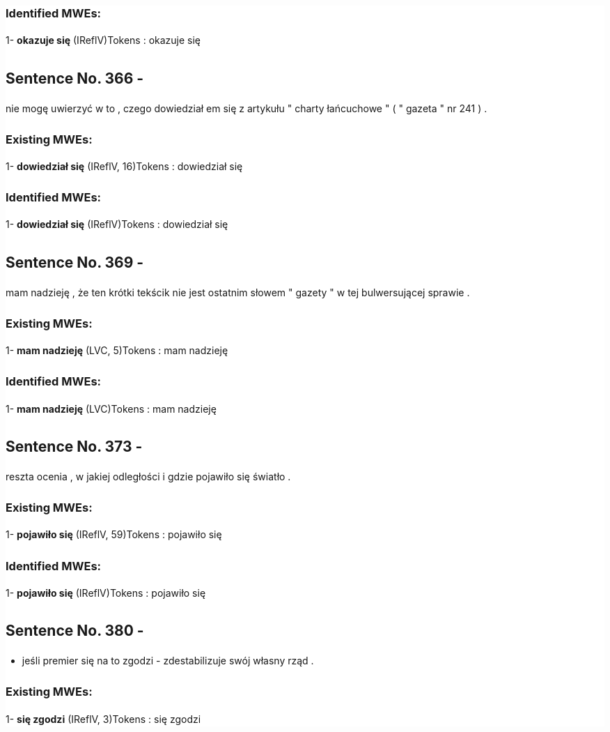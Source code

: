 ### Identified MWEs: 
1- **okazuje się** (IReflV)Tokens : 
okazuje
się

## Sentence No. 366 - 
nie mogę uwierzyć w to , czego dowiedział em się z artykułu " charty łańcuchowe " ( " gazeta " nr 241 ) . 
### Existing MWEs: 
1- **dowiedział się** (IReflV, 16)Tokens : 
dowiedział
się

### Identified MWEs: 
1- **dowiedział się** (IReflV)Tokens : 
dowiedział
się

## Sentence No. 369 - 
mam nadzieję , że ten krótki tekścik nie jest ostatnim słowem " gazety " w tej bulwersującej sprawie . 
### Existing MWEs: 
1- **mam nadzieję** (LVC, 5)Tokens : 
mam
nadzieję

### Identified MWEs: 
1- **mam nadzieję** (LVC)Tokens : 
mam
nadzieję

## Sentence No. 373 - 
reszta ocenia , w jakiej odległości i gdzie pojawiło się światło . 
### Existing MWEs: 
1- **pojawiło się** (IReflV, 59)Tokens : 
pojawiło
się

### Identified MWEs: 
1- **pojawiło się** (IReflV)Tokens : 
pojawiło
się

## Sentence No. 380 - 
- jeśli premier się na to zgodzi - zdestabilizuje swój własny rząd . 
### Existing MWEs: 
1- **się zgodzi** (IReflV, 3)Tokens : 
się
zgodzi

